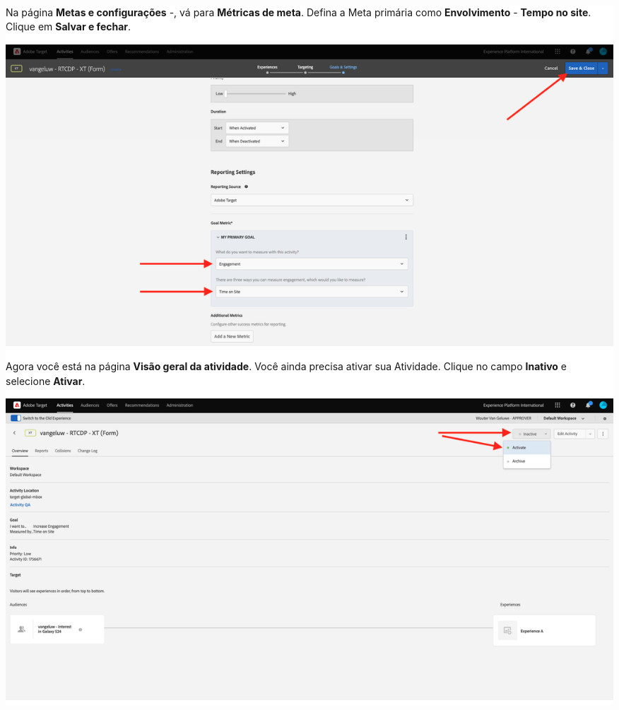 Na página **Metas e configurações** -, vá para **Métricas de meta**. Defina a Meta primária como **Envolvimento** - **Tempo no site**. Clique em **Salvar e fechar**.

![RTCDP](./images/vec3.png)

Agora você está na página **Visão geral da atividade**. Você ainda precisa ativar sua Atividade. Clique no campo **Inativo** e selecione **Ativar**.

![RTCDP](./images/atform10.png)
